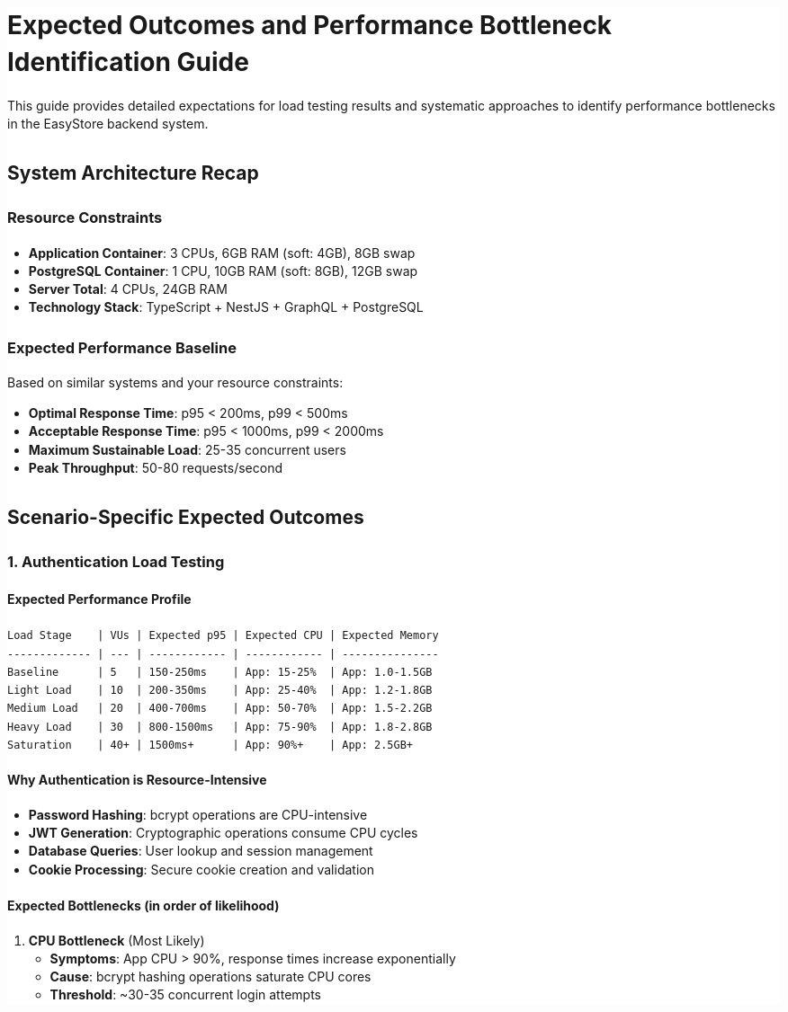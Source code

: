 # Expected Outcomes and Performance Bottleneck Identification Guide

This guide provides detailed expectations for load testing results and systematic approaches to identify performance bottlenecks in the EasyStore backend system.

## System Architecture Recap

### Resource Constraints

- **Application Container**: 3 CPUs, 6GB RAM (soft: 4GB), 8GB swap
- **PostgreSQL Container**: 1 CPU, 10GB RAM (soft: 8GB), 12GB swap
- **Server Total**: 4 CPUs, 24GB RAM
- **Technology Stack**: TypeScript + NestJS + GraphQL + PostgreSQL

### Expected Performance Baseline

Based on similar systems and your resource constraints:

- **Optimal Response Time**: p95 < 200ms, p99 < 500ms
- **Acceptable Response Time**: p95 < 1000ms, p99 < 2000ms
- **Maximum Sustainable Load**: 25-35 concurrent users
- **Peak Throughput**: 50-80 requests/second

## Scenario-Specific Expected Outcomes

### 1. Authentication Load Testing

#### Expected Performance Profile

```
Load Stage    | VUs | Expected p95 | Expected CPU | Expected Memory
------------- | --- | ------------ | ------------ | ---------------
Baseline      | 5   | 150-250ms    | App: 15-25%  | App: 1.0-1.5GB
Light Load    | 10  | 200-350ms    | App: 25-40%  | App: 1.2-1.8GB
Medium Load   | 20  | 400-700ms    | App: 50-70%  | App: 1.5-2.2GB
Heavy Load    | 30  | 800-1500ms   | App: 75-90%  | App: 1.8-2.8GB
Saturation    | 40+ | 1500ms+      | App: 90%+    | App: 2.5GB+
```

#### Why Authentication is Resource-Intensive

- **Password Hashing**: bcrypt operations are CPU-intensive
- **JWT Generation**: Cryptographic operations consume CPU cycles
- **Database Queries**: User lookup and session management
- **Cookie Processing**: Secure cookie creation and validation

#### Expected Bottlenecks (in order of likelihood)

1. **CPU Bottleneck** (Most Likely)
   - **Symptoms**: App CPU > 90%, response times increase exponentially
   - **Cause**: bcrypt hashing operations saturate CPU cores
   - **Threshold**: ~30-35 concurrent login attempts
